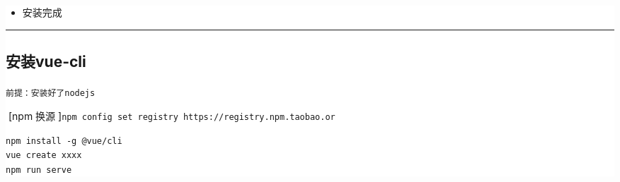 - 安装完成



------

## 安装vue-cli

`前提：安装好了nodejs`

​	[npm 换源 ]`npm config set registry https://registry.npm.taobao.or`

```shell
npm install -g @vue/cli
vue create xxxx
npm run serve
```

